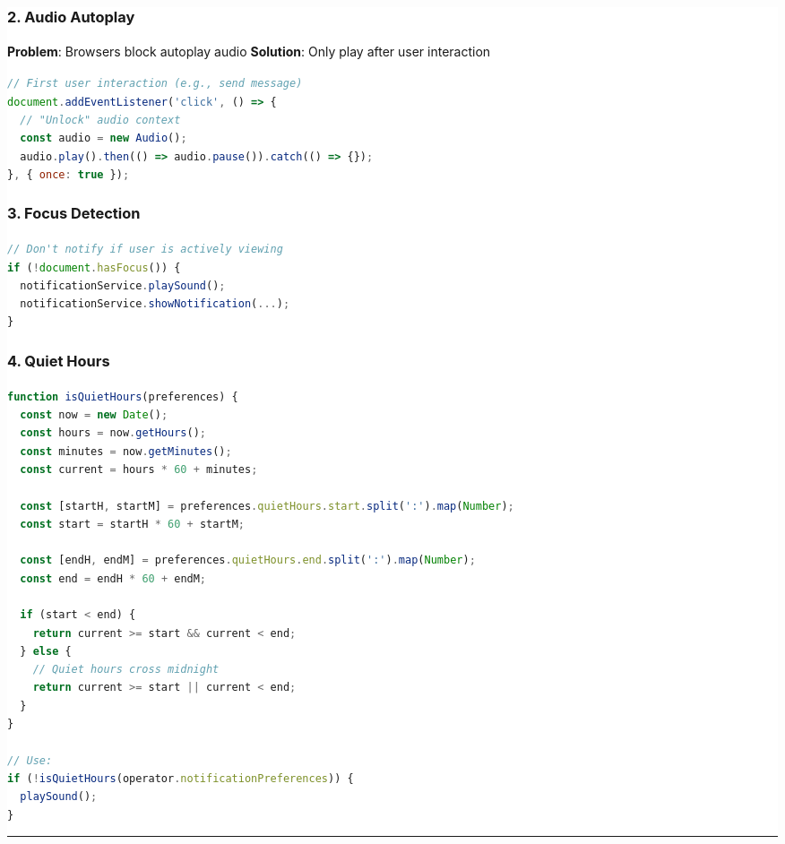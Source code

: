 ### 2. Audio Autoplay

**Problem**: Browsers block autoplay audio
**Solution**: Only play after user interaction

```javascript
// First user interaction (e.g., send message)
document.addEventListener('click', () => {
  // "Unlock" audio context
  const audio = new Audio();
  audio.play().then(() => audio.pause()).catch(() => {});
}, { once: true });
```

### 3. Focus Detection

```javascript
// Don't notify if user is actively viewing
if (!document.hasFocus()) {
  notificationService.playSound();
  notificationService.showNotification(...);
}
```

### 4. Quiet Hours

```javascript
function isQuietHours(preferences) {
  const now = new Date();
  const hours = now.getHours();
  const minutes = now.getMinutes();
  const current = hours * 60 + minutes;

  const [startH, startM] = preferences.quietHours.start.split(':').map(Number);
  const start = startH * 60 + startM;

  const [endH, endM] = preferences.quietHours.end.split(':').map(Number);
  const end = endH * 60 + endM;

  if (start < end) {
    return current >= start && current < end;
  } else {
    // Quiet hours cross midnight
    return current >= start || current < end;
  }
}

// Use:
if (!isQuietHours(operator.notificationPreferences)) {
  playSound();
}
```

---